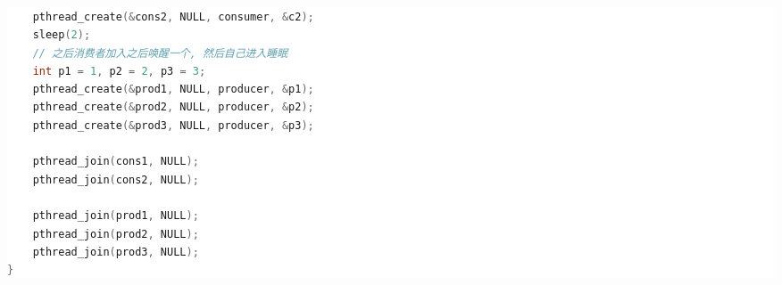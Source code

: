```c
    pthread_create(&cons2, NULL, consumer, &c2);
    sleep(2);
    // 之后消费者加入之后唤醒一个, 然后自己进入睡眠
    int p1 = 1, p2 = 2, p3 = 3;
    pthread_create(&prod1, NULL, producer, &p1);
    pthread_create(&prod2, NULL, producer, &p2);
    pthread_create(&prod3, NULL, producer, &p3);

    pthread_join(cons1, NULL);
    pthread_join(cons2, NULL);
    
    pthread_join(prod1, NULL);
    pthread_join(prod2, NULL);
    pthread_join(prod3, NULL);
}
```